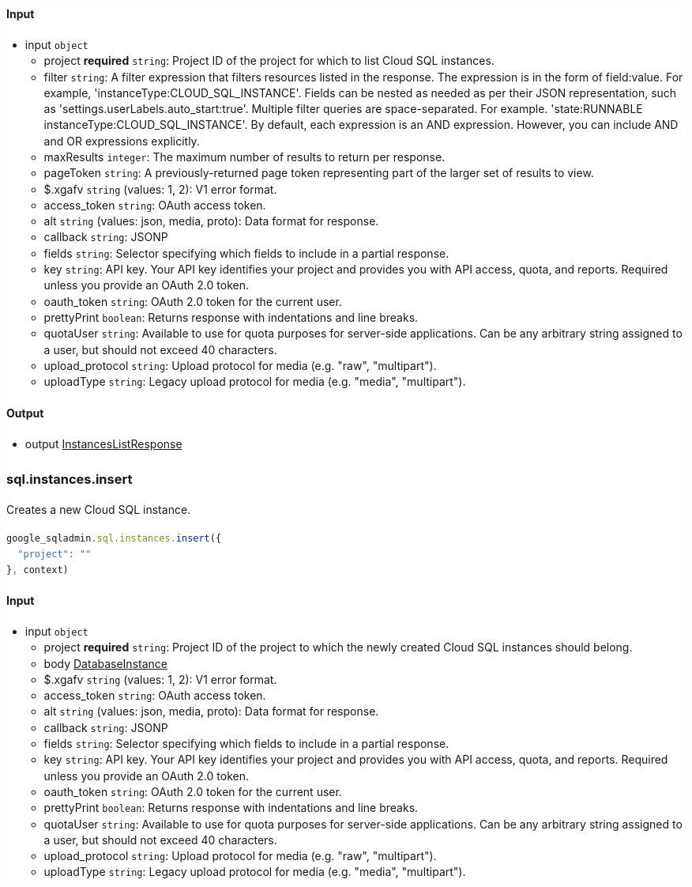#### Input
* input `object`
  * project **required** `string`: Project ID of the project for which to list Cloud SQL instances.
  * filter `string`: A filter expression that filters resources listed in the response. The expression is in the form of field:value. For example, 'instanceType:CLOUD_SQL_INSTANCE'. Fields can be nested as needed as per their JSON representation, such as 'settings.userLabels.auto_start:true'. Multiple filter queries are space-separated. For example. 'state:RUNNABLE instanceType:CLOUD_SQL_INSTANCE'. By default, each expression is an AND expression. However, you can include AND and OR expressions explicitly.
  * maxResults `integer`: The maximum number of results to return per response.
  * pageToken `string`: A previously-returned page token representing part of the larger set of results to view.
  * $.xgafv `string` (values: 1, 2): V1 error format.
  * access_token `string`: OAuth access token.
  * alt `string` (values: json, media, proto): Data format for response.
  * callback `string`: JSONP
  * fields `string`: Selector specifying which fields to include in a partial response.
  * key `string`: API key. Your API key identifies your project and provides you with API access, quota, and reports. Required unless you provide an OAuth 2.0 token.
  * oauth_token `string`: OAuth 2.0 token for the current user.
  * prettyPrint `boolean`: Returns response with indentations and line breaks.
  * quotaUser `string`: Available to use for quota purposes for server-side applications. Can be any arbitrary string assigned to a user, but should not exceed 40 characters.
  * upload_protocol `string`: Upload protocol for media (e.g. "raw", "multipart").
  * uploadType `string`: Legacy upload protocol for media (e.g. "media", "multipart").

#### Output
* output [InstancesListResponse](#instanceslistresponse)

### sql.instances.insert
Creates a new Cloud SQL instance.


```js
google_sqladmin.sql.instances.insert({
  "project": ""
}, context)
```

#### Input
* input `object`
  * project **required** `string`: Project ID of the project to which the newly created Cloud SQL instances should belong.
  * body [DatabaseInstance](#databaseinstance)
  * $.xgafv `string` (values: 1, 2): V1 error format.
  * access_token `string`: OAuth access token.
  * alt `string` (values: json, media, proto): Data format for response.
  * callback `string`: JSONP
  * fields `string`: Selector specifying which fields to include in a partial response.
  * key `string`: API key. Your API key identifies your project and provides you with API access, quota, and reports. Required unless you provide an OAuth 2.0 token.
  * oauth_token `string`: OAuth 2.0 token for the current user.
  * prettyPrint `boolean`: Returns response with indentations and line breaks.
  * quotaUser `string`: Available to use for quota purposes for server-side applications. Can be any arbitrary string assigned to a user, but should not exceed 40 characters.
  * upload_protocol `string`: Upload protocol for media (e.g. "raw", "multipart").
  * uploadType `string`: Legacy upload protocol for media (e.g. "media", "multipart").
